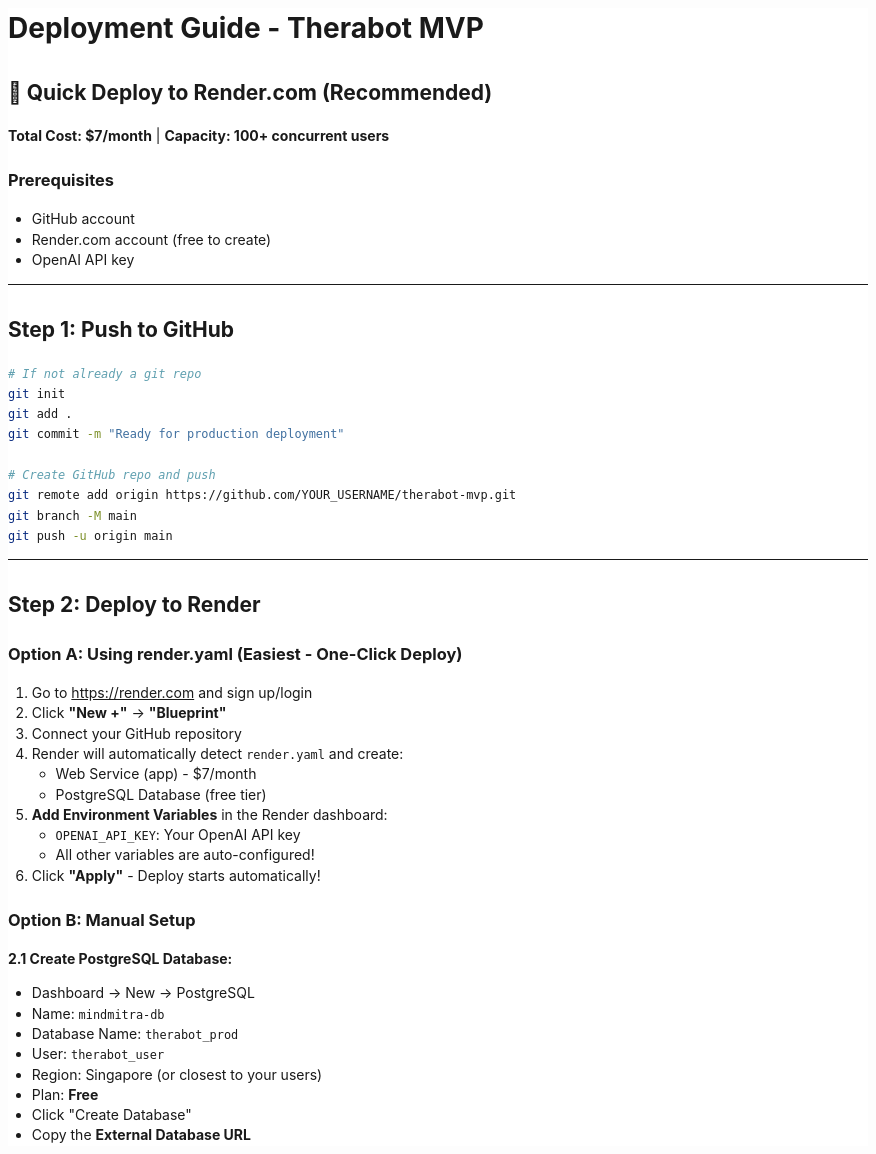 # Deployment Guide - Therabot MVP

## 🚀 Quick Deploy to Render.com (Recommended)

**Total Cost: $7/month** | **Capacity: 100+ concurrent users**

### Prerequisites
- GitHub account
- Render.com account (free to create)
- OpenAI API key

---

## Step 1: Push to GitHub

```bash
# If not already a git repo
git init
git add .
git commit -m "Ready for production deployment"

# Create GitHub repo and push
git remote add origin https://github.com/YOUR_USERNAME/therabot-mvp.git
git branch -M main
git push -u origin main
```

---

## Step 2: Deploy to Render

### Option A: Using render.yaml (Easiest - One-Click Deploy)

1. Go to https://render.com and sign up/login
2. Click **"New +"** → **"Blueprint"**
3. Connect your GitHub repository
4. Render will automatically detect `render.yaml` and create:
   - Web Service (app) - $7/month
   - PostgreSQL Database (free tier)
5. **Add Environment Variables** in the Render dashboard:
   - `OPENAI_API_KEY`: Your OpenAI API key
   - All other variables are auto-configured!
6. Click **"Apply"** - Deploy starts automatically!

### Option B: Manual Setup

**2.1 Create PostgreSQL Database:**
- Dashboard → New → PostgreSQL
- Name: `mindmitra-db`
- Database Name: `therabot_prod`
- User: `therabot_user`
- Region: Singapore (or closest to your users)
- Plan: **Free**
- Click "Create Database"
- Copy the **External Database URL**
